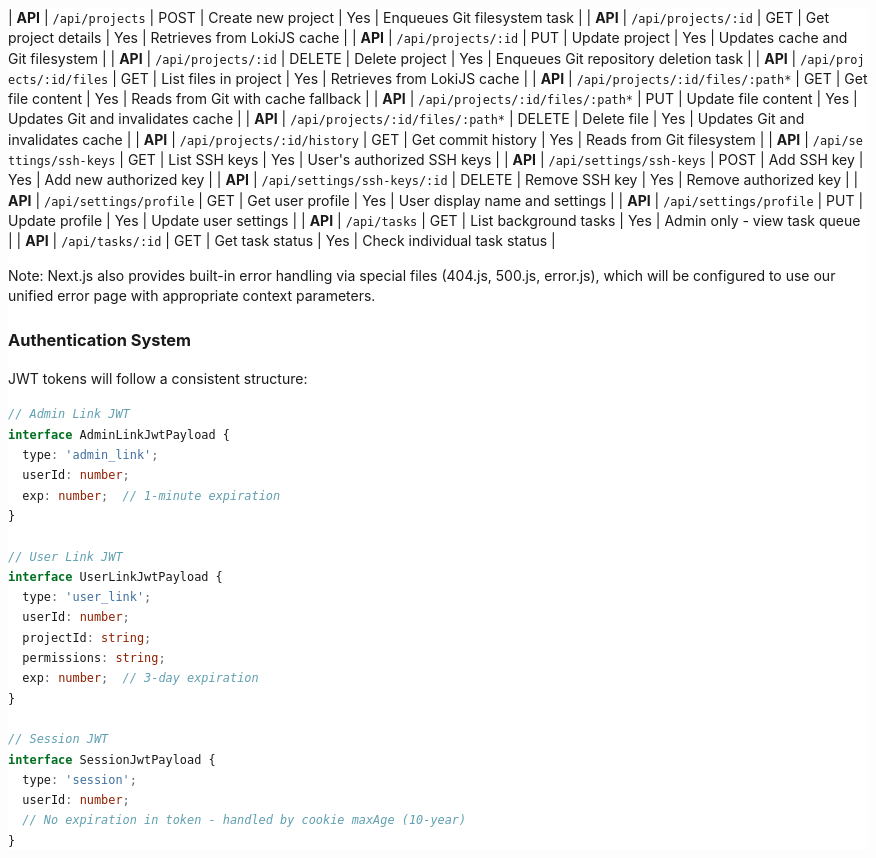 | **API** | `/api/projects` | POST | Create new project | Yes | Enqueues Git filesystem task |
| **API** | `/api/projects/:id` | GET | Get project details | Yes | Retrieves from LokiJS cache |
| **API** | `/api/projects/:id` | PUT | Update project | Yes | Updates cache and Git filesystem |
| **API** | `/api/projects/:id` | DELETE | Delete project | Yes | Enqueues Git repository deletion task |
| **API** | `/api/projects/:id/files` | GET | List files in project | Yes | Retrieves from LokiJS cache |
| **API** | `/api/projects/:id/files/:path*` | GET | Get file content | Yes | Reads from Git with cache fallback |
| **API** | `/api/projects/:id/files/:path*` | PUT | Update file content | Yes | Updates Git and invalidates cache |
| **API** | `/api/projects/:id/files/:path*` | DELETE | Delete file | Yes | Updates Git and invalidates cache |
| **API** | `/api/projects/:id/history` | GET | Get commit history | Yes | Reads from Git filesystem |
| **API** | `/api/settings/ssh-keys` | GET | List SSH keys | Yes | User's authorized SSH keys |
| **API** | `/api/settings/ssh-keys` | POST | Add SSH key | Yes | Add new authorized key |
| **API** | `/api/settings/ssh-keys/:id` | DELETE | Remove SSH key | Yes | Remove authorized key |
| **API** | `/api/settings/profile` | GET | Get user profile | Yes | User display name and settings |
| **API** | `/api/settings/profile` | PUT | Update profile | Yes | Update user settings |
| **API** | `/api/tasks` | GET | List background tasks | Yes | Admin only - view task queue |
| **API** | `/api/tasks/:id` | GET | Get task status | Yes | Check individual task status |

Note: Next.js also provides built-in error handling via special files (404.js, 500.js, error.js), which will be configured to use our unified error page with appropriate context parameters.

### Authentication System

JWT tokens will follow a consistent structure:

```typescript
// Admin Link JWT
interface AdminLinkJwtPayload {
  type: 'admin_link';
  userId: number;
  exp: number;  // 1-minute expiration
}

// User Link JWT
interface UserLinkJwtPayload {
  type: 'user_link';
  userId: number;
  projectId: string;
  permissions: string;
  exp: number;  // 3-day expiration
}

// Session JWT
interface SessionJwtPayload {
  type: 'session';
  userId: number;
  // No expiration in token - handled by cookie maxAge (10-year)
}
```
